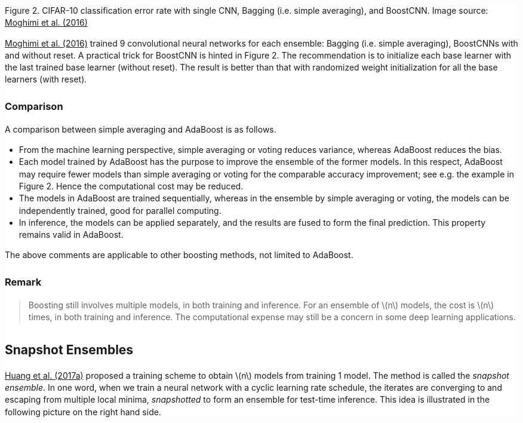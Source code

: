 Figure 2. CIFAR-10 classification error rate with single CNN, Bagging (i.e. simple averaging), and BoostCNN.
Image source: [Moghimi et al. (2016)][boost_cnn_paper]

[Moghimi et al. (2016)][boost_cnn_paper] trained 9
convolutional neural networks for each ensemble:
Bagging (i.e. simple averaging), BoostCNNs with and without reset.
A practical trick for BoostCNN is hinted in Figure 2.
The recommendation is to initialize each base learner with the last trained base
learner (without reset). The result is better than that with randomized
weight initialization for all the base learners (with reset).


### Comparison

A comparison between simple averaging and AdaBoost is as follows.

- From the machine learning perspective,
  simple averaging or voting reduces variance, whereas AdaBoost reduces the bias.
- Each model trained by AdaBoost has the purpose to improve the ensemble of
  the former models. In this respect, AdaBoost may require fewer models than
  simple averaging or voting for the comparable accuracy improvement;
  see e.g. the example in Figure 2.
  Hence the computational cost may be reduced.
- The models in AdaBoost are trained sequentially, whereas in the ensemble
  by simple averaging or voting, the models can be independently trained,
  good for parallel computing.
- In inference, the models can be applied separately, and
  the results are fused to form the final prediction.
  This property remains valid in AdaBoost.

The above comments are applicable to other boosting methods, not limited to
AdaBoost.


### Remark

> Boosting still involves multiple models, in both training and inference.
> For an ensemble of \\(n\\) models,
> the cost is \\(n\\) times, in both training and inference.
> The computational expense may still be a concern in some deep learning
> applications.


## Snapshot Ensembles

[Huang et al. (2017a)][snapshot_ensembles_paper] proposed a training scheme
to obtain \\(n\\) models from training 1 model.
The method is called the *snapshot ensemble*.
In one word,
when we train a neural network with a cyclic learning rate schedule,
the iterates are converging to and escaping from multiple local minima,
*snapshotted* to form an ensemble for test-time inference.
This idea is illustrated in the following picture on the right hand side.


[netflix_prize_winner]: https://www.wired.com/2009/09/bellkors-pragmatic-chaos-wins-1-million-netflix-prize/
[cifar_datasets]: https://www.cs.toronto.edu/~kriz/cifar.html
[lookahead_slides]: https://michaelrzhang.github.io/assets/lookahead_slides.pdf
[googlenet_paper]: https://www.cv-foundation.org/openaccess/content_cvpr_2015/html/Szegedy_Going_Deeper_With_2015_CVPR_paper.html
[random_forests_paper]: https://link.springer.com/article/10.1023/A:1010933404324
[adaboost_paper]: https://www.sciencedirect.com/science/article/pii/S002200009791504X
[multiclass_adaboost_paper]: https://www.intlpress.com/site/pub/pages/journals/items/sii/content/vols/0002/0003/a008/
[wiki_boosting]: https://en.wikipedia.org/wiki/Boosting_(machine_learning)
[adaboost_nn_paper]: https://papers.nips.cc/paper/1997/hash/9cb67ffb59554ab1dabb65bcb370ddd9-Abstract.html
[boost_cnn_paper]: http://www.bmva.org/bmvc/2016/papers/paper024/index.html
[mcboost_paper]: https://papers.nips.cc/paper/2011/hash/2ac2406e835bd49c70469acae337d292-Abstract.html
[snapshot_ensembles_paper]: https://openreview.net/forum?id=BJYwwY9ll
[sgdr_paper]: https://arxiv.org/abs/1608.03983
[densenet_paper]: https://openaccess.thecvf.com/content_cvpr_2017/html/Huang_Densely_Connected_Convolutional_CVPR_2017_paper.html
[fge_paper]: https://proceedings.neurips.cc/paper/2018/hash/be3087e74e9100d4bc4c6268cdbe8456-Abstract.html
[dropout_paper]: https://jmlr.org/papers/v15/srivastava14a.html
[xavier_init_paper]: http://proceedings.mlr.press/v9/glorot10a.html
[spatial_dropout_paper]: https://openaccess.thecvf.com/content_cvpr_2015/html/Tompson_Efficient_Object_Localization_2015_CVPR_paper.html
[dropblock_paper]: https://papers.nips.cc/paper/2018/hash/7edcfb2d8f6a659ef4cd1e6c9b6d7079-Abstract.html
[dropconnect_paper]: http://proceedings.mlr.press/v28/wan13.html
[stochastic_depth_paper]: https://link.springer.com/chapter/10.1007/978-3-319-46493-0_39
[swapout_paper]: https://proceedings.neurips.cc/paper/2016/hash/c51ce410c124a10e0db5e4b97fc2af39-Abstract.html
[swa_paper]: http://auai.org/uai2018/proceedings/papers/313.pdf
[loss_landscape_paper]: https://papers.nips.cc/paper/2018/hash/a41b3bb3e6b050b6c9067c67f663b915-Abstract.html
[lookahead_paper]: https://papers.nips.cc/paper/2019/hash/90fd4f88f588ae64038134f1eeaa023f-Abstract.html
[natural_gradient_insights_paper]: https://jmlr.org/papers/v21/17-678.html
[adam_paper]: https://arxiv.org/abs/1412.6980
[anderson_mixing_paper]: https://dl.acm.org/doi/abs/10.1145/321296.321305
[nonlinear_acceleration_paper]: https://onlinelibrary.wiley.com/doi/abs/10.1002/nla.617
[radam_paper]: https://openreview.net/forum?id=rkgz2aEKDr
[ranger_blog_post]: https://lessw.medium.com/new-deep-learning-optimizer-ranger-synergistic-combination-of-radam-lookahead-for-the-best-of-2dc83f79a48d